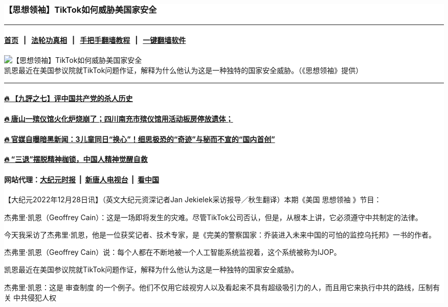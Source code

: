 ### 【思想领袖】TikTok如何威胁美国家安全
------------------------

#### [首页](https://github.com/gfw-breaker/banned-news3/blob/master/README.md) &nbsp;&nbsp;|&nbsp;&nbsp; [法轮功真相](https://github.com/begood0513/basic/blob/master/README.md)  &nbsp;&nbsp;|&nbsp;&nbsp; [手把手翻墙教程](https://github.com/gfw-breaker/guides/wiki)  &nbsp;&nbsp;|&nbsp;&nbsp; [一键翻墙软件](https://github.com/gfw-breaker/nogfw/blob/master/README.md)  



<div><img alt="【思想领袖】TikTok如何威胁美国家安全" class="attachment-djy_600_400 size-djy_600_400 wp-post-image" src="https://i.epochtimes.com/assets/uploads/2023/02/id13925676-84d1b1f38fb8b65ce2ce2cb15f5ef47d-600x400.jpg"/>
<div class="caption">
 凯恩最近在美国参议院就TikTok问题作证，解释为什么他认为这是一种独特的国家安全威胁。（《思想领袖》提供）
</div></div><hr/>

#### [ 🔥  【九評之七】评中国共产党的杀人历史](http://45.63.98.24:10000/videos/res1/news/../../res/jiuping/index.html?202302120700)

#### [ 🔥  唐山一殡仪馆火化炉烧崩了；四川南充市殡仪馆用活动板房停放遗体；](http://45.63.98.24:10000/videos/res1/news/../../res1/corona/index.html?202302120700)

#### [ 🔥  官媒自曝暗黑新闻：3儿童同日“换心”！细思极恐的“奇迹”与秘而不宣的“国内首创”](http://45.63.98.24:10000/videos/res1/news/../../res/Organs/index.html?202302120700)

#### [ 🔥  “三退”摆脱精神枷锁，中国人精神觉醒自救](http://45.63.98.24:10000/videos/res1/news/../../res1/tui/index.html?202302120700)

#### 网站代理：[大纪元时报](http://45.63.98.24:85/gb/?202302120700) &nbsp;|&nbsp; [新唐人电视台](http://45.63.98.24:8808/gb/?202302120700) &nbsp;|&nbsp; [看中国](http://45.63.98.24:8300/?202302120700)

<div><p>
 【大纪元2022年12月28日讯】（英文大纪元资深记者Jan Jekielek采访报导／秋生翻译）本期《美国
 <ok href="https://www.epochtimes.com/gb/tag/%E6%80%9D%E6%83%B3%E9%A2%86%E8%A2%96.html">
  思想领袖
 </ok>
 》节目：
</p>
<p>
 杰弗里‧凯恩（Geoffrey Cain）：这是一场即将发生的灾难。尽管TikTok公司否认，但是，从根本上讲，它必须遵守中共制定的法律。
</p>
<p>
 今天我采访了杰弗里‧凯恩，他是一位获奖记者、技术专家，是《完美的警察国家：乔装进入未来中国的可怕的监控乌托邦》一书的作者。
</p>
<p>
 杰弗里‧凯恩（Geoffrey Cain）说：每个人都在不断地被一个人工智能系统监视着，这个系统被称为IJOP。
</p>
<p>
 凯恩最近在美国参议院就TikTok问题作证，解释为什么他认为这是一种独特的国家安全威胁。
</p>
<p>
 杰弗里‧凯恩：这是
 <ok href="https://www.epochtimes.com/gb/tag/%E5%AE%A1%E6%9F%A5%E5%88%B6%E5%BA%A6.html">
  审查制度
 </ok>
 的一个例子。他们不仅用它歧视穷人以及看起来不具有超级吸引力的人，而且用它来执行中共的路线，压制有关
 <ok href="https://www.epochtimes.com/gb/tag/%E4%B8%AD%E5%85%B1%E4%BE%B5%E7%8A%AF%E4%BA%BA%E6%9D%83.html">
  中共侵犯人权